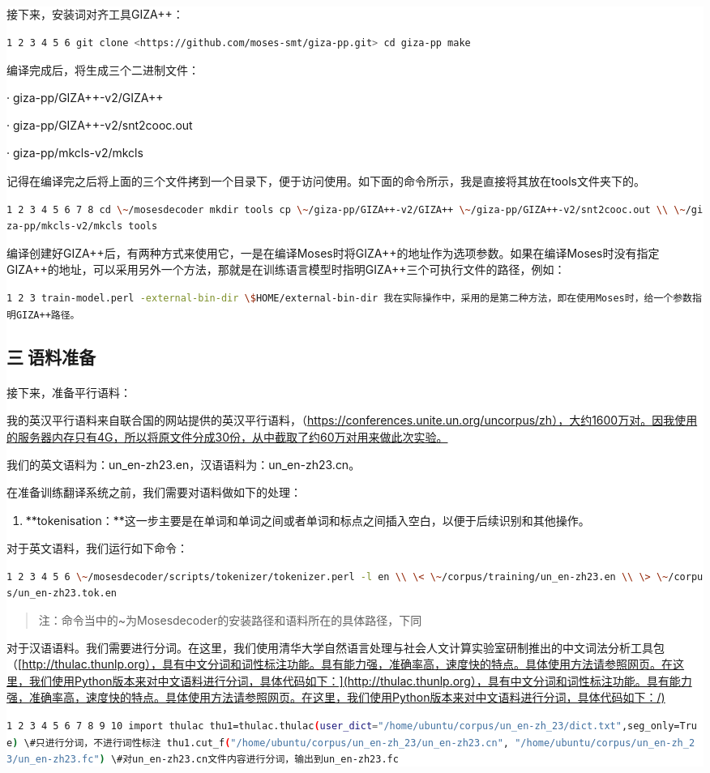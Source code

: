 接下来，安装词对齐工具GIZA++：

```bash
1 2 3 4 5 6 git clone <https://github.com/moses-smt/giza-pp.git> cd giza-pp make 
```

编译完成后，将生成三个二进制文件：

· giza-pp/GIZA++-v2/GIZA++

· giza-pp/GIZA++-v2/snt2cooc.out

· giza-pp/mkcls-v2/mkcls

记得在编译完之后将上面的三个文件拷到一个目录下，便于访问使用。如下面的命令所示，我是直接将其放在tools文件夹下的。

```bash
1 2 3 4 5 6 7 8 cd \~/mosesdecoder mkdir tools cp \~/giza-pp/GIZA++-v2/GIZA++ \~/giza-pp/GIZA++-v2/snt2cooc.out \\ \~/giza-pp/mkcls-v2/mkcls tools 
```

编译创建好GIZA++后，有两种方式来使用它，一是在编译Moses时将GIZA++的地址作为选项参数。如果在编译Moses时没有指定GIZA++的地址，可以采用另外一个方法，那就是在训练语言模型时指明GIZA++三个可执行文件的路径，例如：

```bash
1 2 3 train-model.perl -external-bin-dir \$HOME/external-bin-dir 我在实际操作中，采用的是第二种方法，即在使用Moses时，给一个参数指明GIZA++路径。 
```

## 三 语料准备

接下来，准备平行语料：

我的英汉平行语料来自联合国的网站提供的英汉平行语料，（https://conferences.unite.un.org/uncorpus/zh），大约1600万对。因我使用的服务器内存只有4G，所以将原文件分成30份，从中截取了约60万对用来做此次实验。

我们的英文语料为：un_en-zh23.en，汉语语料为：un_en-zh23.cn。

在准备训练翻译系统之前，我们需要对语料做如下的处理：

1.  **tokenisation：**这一步主要是在单词和单词之间或者单词和标点之间插入空白，以便于后续识别和其他操作。

对于英文语料，我们运行如下命令：

```bash
1 2 3 4 5 6 \~/mosesdecoder/scripts/tokenizer/tokenizer.perl -l en \\ \< \~/corpus/training/un_en-zh23.en \\ \> \~/corpus/un_en-zh23.tok.en 
```

>   注：命令当中的~为Mosesdecoder的安装路径和语料所在的具体路径，下同

对于汉语语料。我们需要进行分词。在这里，我们使用清华大学自然语言处理与社会人文计算实验室研制推出的中文词法分析工具包（[http://thulac.thunlp.org），具有中文分词和词性标注功能。具有能力强，准确率高，速度快的特点。具体使用方法请参照网页。在这里，我们使用Python版本来对中文语料进行分词，具体代码如下：](http://thulac.thunlp.org），具有中文分词和词性标注功能。具有能力强，准确率高，速度快的特点。具体使用方法请参照网页。在这里，我们使用Python版本来对中文语料进行分词，具体代码如下：/)

```bash
1 2 3 4 5 6 7 8 9 10 import thulac thu1=thulac.thulac(user_dict="/home/ubuntu/corpus/un_en-zh_23/dict.txt",seg_only=True) \#只进行分词，不进行词性标注 thu1.cut_f("/home/ubuntu/corpus/un_en-zh_23/un_en-zh23.cn", "/home/ubuntu/corpus/un_en-zh_23/un_en-zh23.fc") \#对un_en-zh23.cn文件内容进行分词，输出到un_en-zh23.fc 
```
